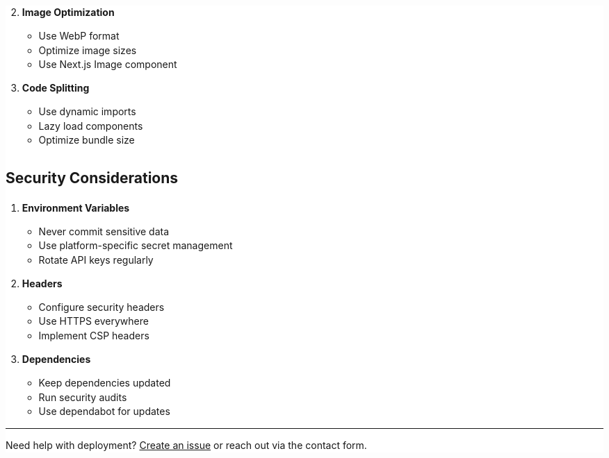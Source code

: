 2. **Image Optimization**
   - Use WebP format
   - Optimize image sizes
   - Use Next.js Image component

3. **Code Splitting**
   - Use dynamic imports
   - Lazy load components
   - Optimize bundle size

## Security Considerations

1. **Environment Variables**
   - Never commit sensitive data
   - Use platform-specific secret management
   - Rotate API keys regularly

2. **Headers**
   - Configure security headers
   - Use HTTPS everywhere
   - Implement CSP headers

3. **Dependencies**
   - Keep dependencies updated
   - Run security audits
   - Use dependabot for updates

---

Need help with deployment? [Create an issue](https://github.com/yourusername/devops-portfolio/issues) or reach out via the contact form.